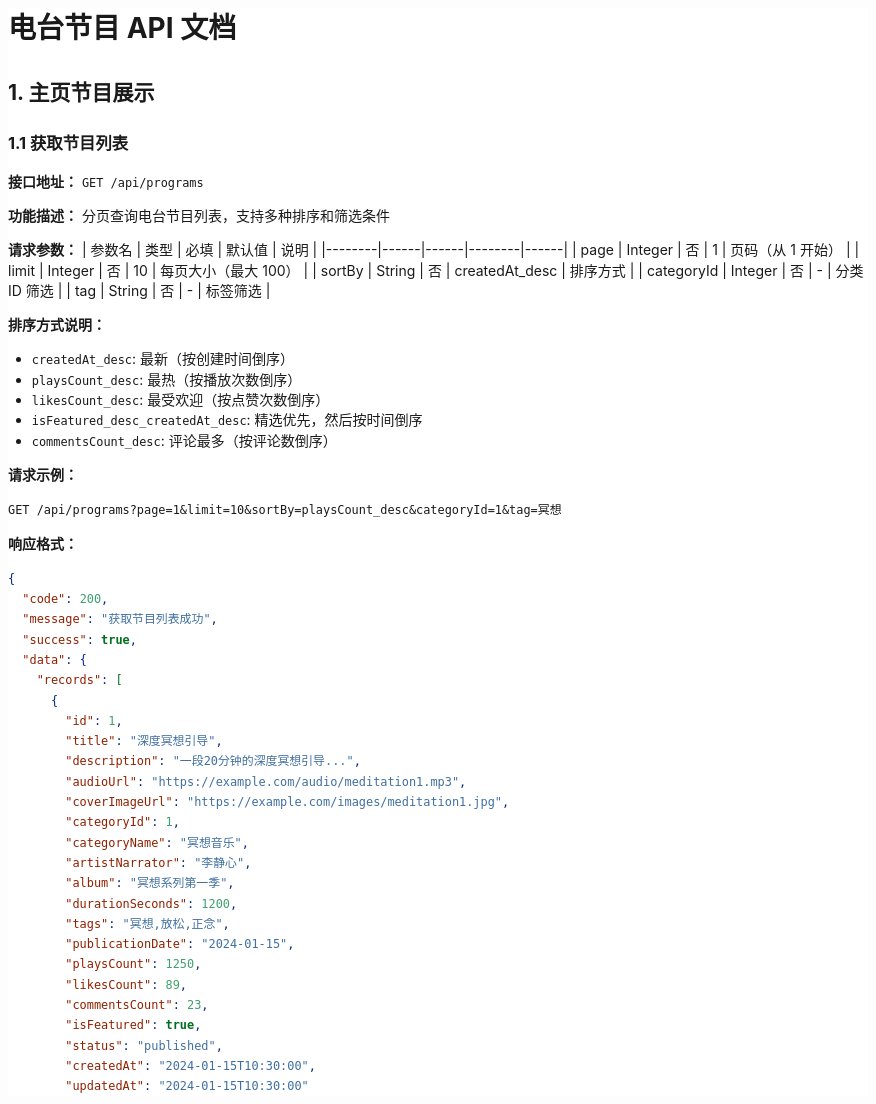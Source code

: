 # 电台节目 API 文档

## 1. 主页节目展示

### 1.1 获取节目列表

**接口地址：** `GET /api/programs`

**功能描述：** 分页查询电台节目列表，支持多种排序和筛选条件

**请求参数：**
| 参数名 | 类型 | 必填 | 默认值 | 说明 |
|--------|------|------|--------|------|
| page | Integer | 否 | 1 | 页码（从 1 开始） |
| limit | Integer | 否 | 10 | 每页大小（最大 100） |
| sortBy | String | 否 | createdAt_desc | 排序方式 |
| categoryId | Integer | 否 | - | 分类 ID 筛选 |
| tag | String | 否 | - | 标签筛选 |

**排序方式说明：**

- `createdAt_desc`: 最新（按创建时间倒序）
- `playsCount_desc`: 最热（按播放次数倒序）
- `likesCount_desc`: 最受欢迎（按点赞次数倒序）
- `isFeatured_desc_createdAt_desc`: 精选优先，然后按时间倒序
- `commentsCount_desc`: 评论最多（按评论数倒序）

**请求示例：**

```
GET /api/programs?page=1&limit=10&sortBy=playsCount_desc&categoryId=1&tag=冥想
```

**响应格式：**

```json
{
  "code": 200,
  "message": "获取节目列表成功",
  "success": true,
  "data": {
    "records": [
      {
        "id": 1,
        "title": "深度冥想引导",
        "description": "一段20分钟的深度冥想引导...",
        "audioUrl": "https://example.com/audio/meditation1.mp3",
        "coverImageUrl": "https://example.com/images/meditation1.jpg",
        "categoryId": 1,
        "categoryName": "冥想音乐",
        "artistNarrator": "李静心",
        "album": "冥想系列第一季",
        "durationSeconds": 1200,
        "tags": "冥想,放松,正念",
        "publicationDate": "2024-01-15",
        "playsCount": 1250,
        "likesCount": 89,
        "commentsCount": 23,
        "isFeatured": true,
        "status": "published",
        "createdAt": "2024-01-15T10:30:00",
        "updatedAt": "2024-01-15T10:30:00"
```